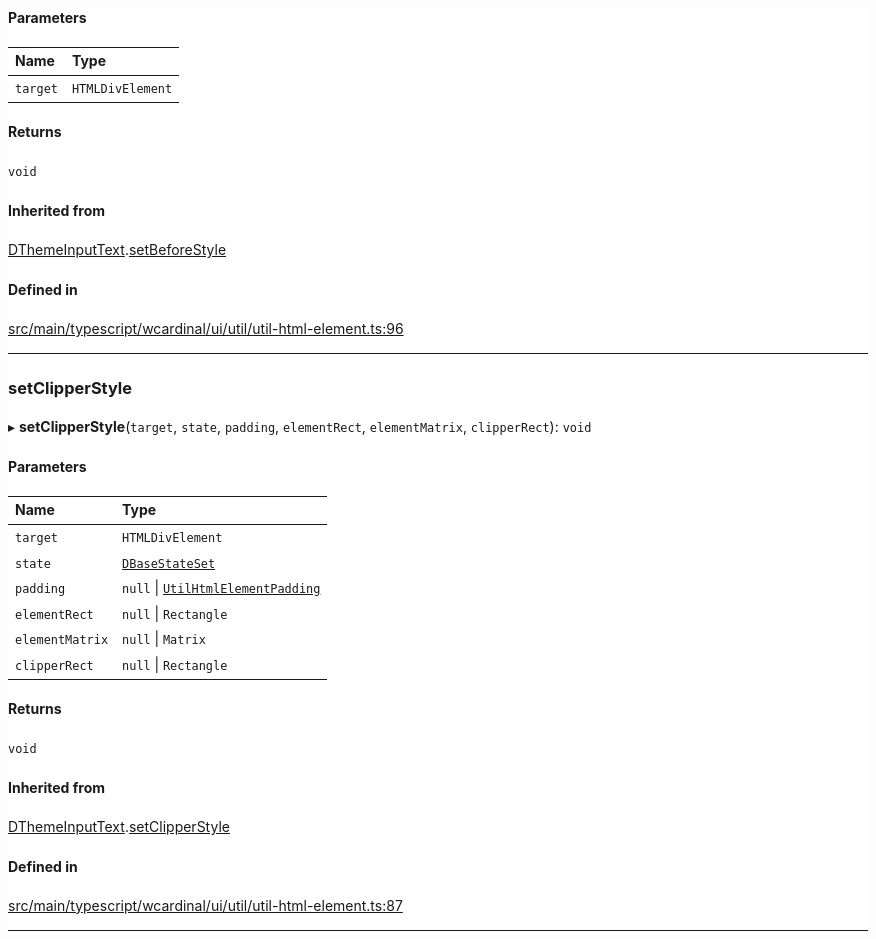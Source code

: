 #### Parameters

| Name | Type |
| :------ | :------ |
| `target` | `HTMLDivElement` |

#### Returns

`void`

#### Inherited from

[DThemeInputText](DThemeInputText.md).[setBeforeStyle](DThemeInputText.md#setbeforestyle)

#### Defined in

[src/main/typescript/wcardinal/ui/util/util-html-element.ts:96](https://github.com/winter-cardinal/winter-cardinal-ui/blob/v0.160.0/src/main/typescript/wcardinal/ui/util/util-html-element.ts#L96)

___

### setClipperStyle

▸ **setClipperStyle**(`target`, `state`, `padding`, `elementRect`, `elementMatrix`, `clipperRect`): `void`

#### Parameters

| Name | Type |
| :------ | :------ |
| `target` | `HTMLDivElement` |
| `state` | [`DBaseStateSet`](DBaseStateSet.md) |
| `padding` | ``null`` \| [`UtilHtmlElementPadding`](../index.md#utilhtmlelementpadding) |
| `elementRect` | ``null`` \| `Rectangle` |
| `elementMatrix` | ``null`` \| `Matrix` |
| `clipperRect` | ``null`` \| `Rectangle` |

#### Returns

`void`

#### Inherited from

[DThemeInputText](DThemeInputText.md).[setClipperStyle](DThemeInputText.md#setclipperstyle)

#### Defined in

[src/main/typescript/wcardinal/ui/util/util-html-element.ts:87](https://github.com/winter-cardinal/winter-cardinal-ui/blob/v0.160.0/src/main/typescript/wcardinal/ui/util/util-html-element.ts#L87)

___
